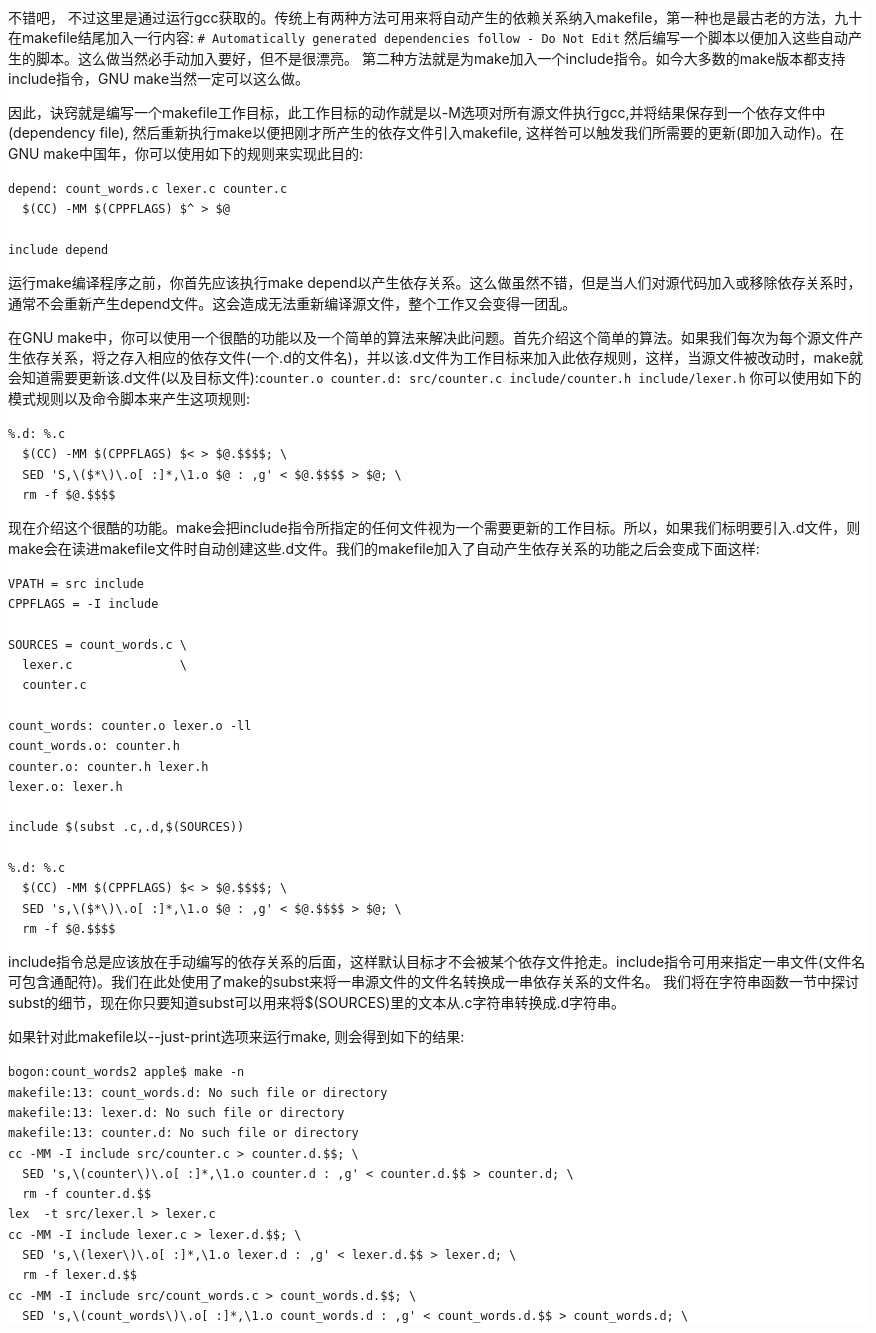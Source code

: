   不错吧， 不过这里是通过运行gcc获取的。传统上有两种方法可用来将自动产生的依赖关系纳入makefile，第一种也是最古老的方法，九十在makefile结尾加入一行内容: `# Automatically generated dependencies follow - Do Not Edit`
  然后编写一个脚本以便加入这些自动产生的脚本。这么做当然必手动加入要好，但不是很漂亮。 第二种方法就是为make加入一个include指令。如今大多数的make版本都支持include指令，GNU make当然一定可以这么做。
  
  因此，诀窍就是编写一个makefile工作目标，此工作目标的动作就是以-M选项对所有源文件执行gcc,并将结果保存到一个依存文件中(dependency file), 然后重新执行make以便把刚才所产生的依存文件引入makefile, 这样咎可以触发我们所需要的更新(即加入动作)。在GNU make中国年，你可以使用如下的规则来实现此目的:
```
depend: count_words.c lexer.c counter.c
  $(CC) -MM $(CPPFLAGS) $^ > $@

include depend
```
  运行make编译程序之前，你首先应该执行make depend以产生依存关系。这么做虽然不错，但是当人们对源代码加入或移除依存关系时，通常不会重新产生depend文件。这会造成无法重新编译源文件，整个工作又会变得一团乱。
  
  在GNU make中，你可以使用一个很酷的功能以及一个简单的算法来解决此问题。首先介绍这个简单的算法。如果我们每次为每个源文件产生依存关系，将之存入相应的依存文件(一个.d的文件名)，并以该.d文件为工作目标来加入此依存规则，这样，当源文件被改动时，make就会知道需要更新该.d文件(以及目标文件):`counter.o counter.d: src/counter.c include/counter.h include/lexer.h`
  你可以使用如下的模式规则以及命令脚本来产生这项规则:
```
%.d: %.c
  $(CC) -MM $(CPPFLAGS) $< > $@.$$$$; \
  SED 'S,\($*\)\.o[ :]*,\1.o $@ : ,g' < $@.$$$$ > $@; \
  rm -f $@.$$$$
```

  现在介绍这个很酷的功能。make会把include指令所指定的任何文件视为一个需要更新的工作目标。所以，如果我们标明要引入.d文件，则make会在读进makefile文件时自动创建这些.d文件。我们的makefile加入了自动产生依存关系的功能之后会变成下面这样:
```
VPATH = src include
CPPFLAGS = -I include

SOURCES = count_words.c \
  lexer.c               \
  counter.c
  
count_words: counter.o lexer.o -ll
count_words.o: counter.h
counter.o: counter.h lexer.h
lexer.o: lexer.h

include $(subst .c,.d,$(SOURCES))

%.d: %.c
  $(CC) -MM $(CPPFLAGS) $< > $@.$$$$; \
  SED 's,\($*\)\.o[ :]*,\1.o $@ : ,g' < $@.$$$$ > $@; \
  rm -f $@.$$$$
```
  include指令总是应该放在手动编写的依存关系的后面，这样默认目标才不会被某个依存文件抢走。include指令可用来指定一串文件(文件名可包含通配符)。我们在此处使用了make的subst来将一串源文件的文件名转换成一串依存关系的文件名。 我们将在字符串函数一节中探讨subst的细节，现在你只要知道subst可以用来将$(SOURCES)里的文本从.c字符串转换成.d字符串。
  
  如果针对此makefile以--just-print选项来运行make, 则会得到如下的结果:
```
bogon:count_words2 apple$ make -n
makefile:13: count_words.d: No such file or directory
makefile:13: lexer.d: No such file or directory
makefile:13: counter.d: No such file or directory
cc -MM -I include src/counter.c > counter.d.$$; \
  SED 's,\(counter\)\.o[ :]*,\1.o counter.d : ,g' < counter.d.$$ > counter.d; \
  rm -f counter.d.$$
lex  -t src/lexer.l > lexer.c
cc -MM -I include lexer.c > lexer.d.$$; \
  SED 's,\(lexer\)\.o[ :]*,\1.o lexer.d : ,g' < lexer.d.$$ > lexer.d; \
  rm -f lexer.d.$$
cc -MM -I include src/count_words.c > count_words.d.$$; \
  SED 's,\(count_words\)\.o[ :]*,\1.o count_words.d : ,g' < count_words.d.$$ > count_words.d; \
```

[...]: 代表一个字符集。
[^...]: [...]的补集。